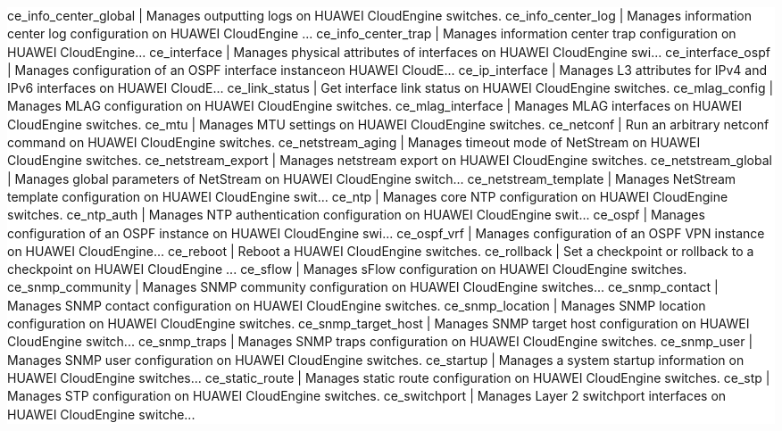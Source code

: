 ce_info_center_global                                 | Manages outputting logs on HUAWEI CloudEngine switches.
ce_info_center_log                                    | Manages information center log configuration on HUAWEI CloudEngine ...
ce_info_center_trap                                   | Manages information center trap configuration on HUAWEI CloudEngine...
ce_interface                                          | Manages physical attributes of interfaces on HUAWEI CloudEngine swi...
ce_interface_ospf                                     | Manages configuration of an OSPF interface instanceon HUAWEI CloudE...
ce_ip_interface                                       | Manages L3 attributes for IPv4 and IPv6 interfaces on HUAWEI CloudE...
ce_link_status                                        | Get interface link status on HUAWEI CloudEngine switches.
ce_mlag_config                                        | Manages MLAG configuration on HUAWEI CloudEngine switches.
ce_mlag_interface                                     | Manages MLAG interfaces on HUAWEI CloudEngine switches.
ce_mtu                                                | Manages MTU settings on HUAWEI CloudEngine switches.
ce_netconf                                            | Run an arbitrary netconf command on HUAWEI CloudEngine switches.
ce_netstream_aging                                    | Manages timeout mode of NetStream on HUAWEI CloudEngine switches.
ce_netstream_export                                   | Manages netstream export on HUAWEI CloudEngine switches.
ce_netstream_global                                   | Manages global parameters of NetStream on HUAWEI CloudEngine switch...
ce_netstream_template                                 | Manages NetStream template configuration on HUAWEI CloudEngine swit...
ce_ntp                                                | Manages core NTP configuration on HUAWEI CloudEngine switches.
ce_ntp_auth                                           | Manages NTP authentication configuration on HUAWEI CloudEngine swit...
ce_ospf                                               | Manages configuration of an OSPF instance on HUAWEI CloudEngine swi...
ce_ospf_vrf                                           | Manages configuration of an OSPF VPN instance on HUAWEI CloudEngine...
ce_reboot                                             | Reboot a HUAWEI CloudEngine switches.
ce_rollback                                           | Set a checkpoint or rollback to a checkpoint on HUAWEI CloudEngine ...
ce_sflow                                              | Manages sFlow configuration on HUAWEI CloudEngine switches.
ce_snmp_community                                     | Manages SNMP community configuration on HUAWEI CloudEngine switches...
ce_snmp_contact                                       | Manages SNMP contact configuration on HUAWEI CloudEngine switches.
ce_snmp_location                                      | Manages SNMP location configuration on HUAWEI CloudEngine switches.
ce_snmp_target_host                                   | Manages SNMP target host configuration on HUAWEI CloudEngine switch...
ce_snmp_traps                                         | Manages SNMP traps configuration on HUAWEI CloudEngine switches.
ce_snmp_user                                          | Manages SNMP user configuration on HUAWEI CloudEngine switches.
ce_startup                                            | Manages a system startup information on HUAWEI CloudEngine switches...
ce_static_route                                       | Manages static route configuration on HUAWEI CloudEngine switches.
ce_stp                                                | Manages STP configuration on HUAWEI CloudEngine switches.
ce_switchport                                         | Manages Layer 2 switchport interfaces on HUAWEI CloudEngine switche...